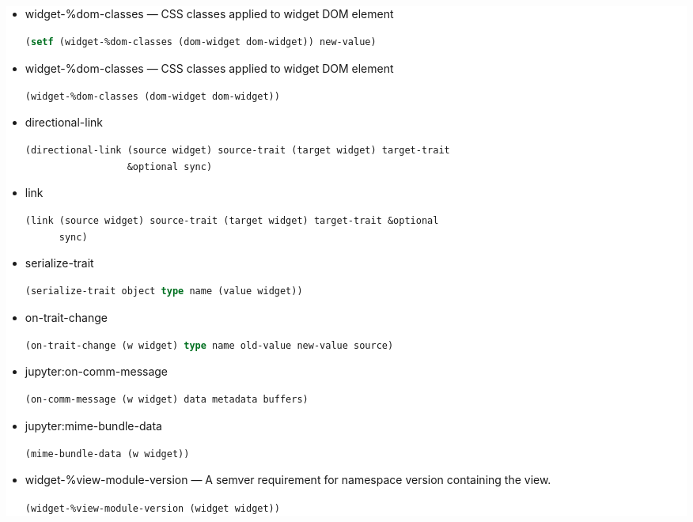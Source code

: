 
- widget\-%dom\-classes &mdash; CSS classes applied to widget DOM element

    ```lisp
    (setf (widget-%dom-classes (dom-widget dom-widget)) new-value)
    ```


- widget\-%dom\-classes &mdash; CSS classes applied to widget DOM element

    ```lisp
    (widget-%dom-classes (dom-widget dom-widget))
    ```


- directional\-link

    ```lisp
    (directional-link (source widget) source-trait (target widget) target-trait
                      &optional sync)
    ```


- link

    ```lisp
    (link (source widget) source-trait (target widget) target-trait &optional
          sync)
    ```


- serialize\-trait

    ```lisp
    (serialize-trait object type name (value widget))
    ```


- on\-trait\-change

    ```lisp
    (on-trait-change (w widget) type name old-value new-value source)
    ```


- jupyter:on\-comm\-message

    ```lisp
    (on-comm-message (w widget) data metadata buffers)
    ```


- jupyter:mime\-bundle\-data

    ```lisp
    (mime-bundle-data (w widget))
    ```


- widget\-%view\-module\-version &mdash; A semver requirement for namespace version containing the view.

    ```lisp
    (widget-%view-module-version (widget widget))
    ```
